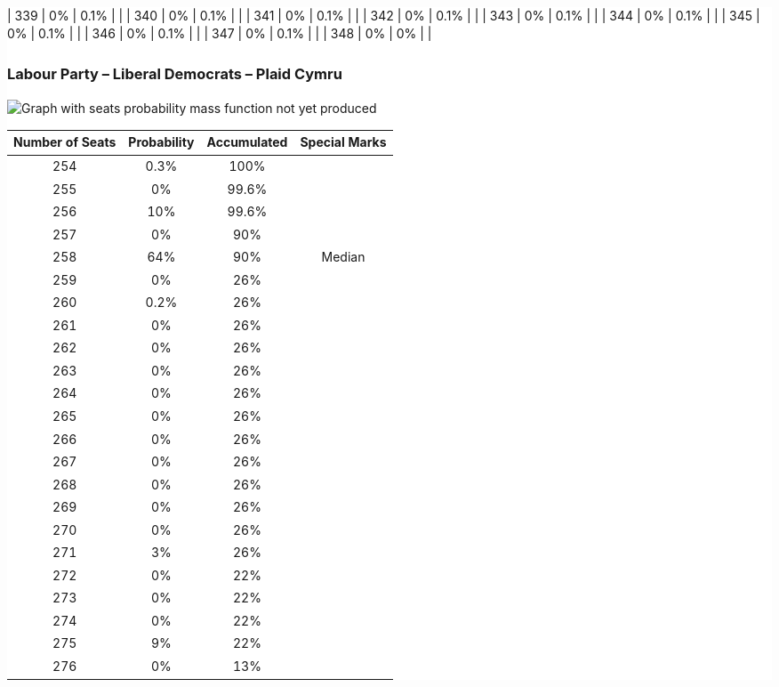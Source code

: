 | 339 | 0% | 0.1% |  |
| 340 | 0% | 0.1% |  |
| 341 | 0% | 0.1% |  |
| 342 | 0% | 0.1% |  |
| 343 | 0% | 0.1% |  |
| 344 | 0% | 0.1% |  |
| 345 | 0% | 0.1% |  |
| 346 | 0% | 0.1% |  |
| 347 | 0% | 0.1% |  |
| 348 | 0% | 0% |  |

### Labour Party – Liberal Democrats – Plaid Cymru

![Graph with seats probability mass function not yet produced](2018-06-19-YouGov-coalitions-seats-pmf-lab–libdem–pc.png "Seats Probability Mass Function")

| Number of Seats | Probability | Accumulated | Special Marks |
|:---------------:|:-----------:|:-----------:|:-------------:|
| 254 | 0.3% | 100% |  |
| 255 | 0% | 99.6% |  |
| 256 | 10% | 99.6% |  |
| 257 | 0% | 90% |  |
| 258 | 64% | 90% | Median |
| 259 | 0% | 26% |  |
| 260 | 0.2% | 26% |  |
| 261 | 0% | 26% |  |
| 262 | 0% | 26% |  |
| 263 | 0% | 26% |  |
| 264 | 0% | 26% |  |
| 265 | 0% | 26% |  |
| 266 | 0% | 26% |  |
| 267 | 0% | 26% |  |
| 268 | 0% | 26% |  |
| 269 | 0% | 26% |  |
| 270 | 0% | 26% |  |
| 271 | 3% | 26% |  |
| 272 | 0% | 22% |  |
| 273 | 0% | 22% |  |
| 274 | 0% | 22% |  |
| 275 | 9% | 22% |  |
| 276 | 0% | 13% |  |
